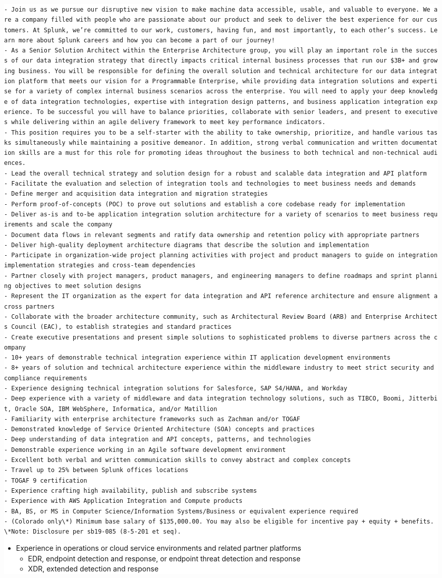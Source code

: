 	- Join us as we pursue our disruptive new vision to make machine data accessible, usable, and valuable to everyone. We are a company filled with people who are passionate about our product and seek to deliver the best experience for our customers. At Splunk, we’re committed to our work, customers, having fun, and most importantly, to each other’s success. Learn more about Splunk careers and how you can become a part of our journey!
	- As a Senior Solution Architect within the Enterprise Architecture group, you will play an important role in the success of our data integration strategy that directly impacts critical internal business processes that run our $3B+ and growing business. You will be responsible for defining the overall solution and technical architecture for our data integration platform that meets our vision for a Programmable Enterprise, while providing data integration solutions and expertise for a variety of complex internal business scenarios across the enterprise. You will need to apply your deep knowledge of ​data integration technologies, expertise with integration design patterns, and business application integration experience. To be successful you will have to balance priorities, collaborate with senior leaders, and present to executives while delivering within an agile delivery framework to meet key performance indicators.
	- This position requires you to be a self-starter with the ability to take ownership, prioritize, and handle various tasks simultaneously while maintaining a positive demeanor. In addition, strong verbal communication and written documentation skills are a must for this role for promoting ideas throughout the business to both technical and non-technical audiences.
	- Lead the overall technical strategy and solution design for a robust and scalable data integration and API platform
	- Facilitate the evaluation and selection of integration tools and technologies to meet business needs and demands
	- Define merger and acquisition data integration and migration strategies
	- Perform proof-of-concepts (POC) to prove out solutions and establish a core codebase ready for implementation
	- Deliver as-is and to-be application integration solution architecture for a variety of scenarios to meet business requirements and scale the company
	- Document data flows in relevant segments and ratify data ownership and retention policy with appropriate partners
	- Deliver high-quality deployment architecture diagrams that describe the solution and implementation
	- Participate in organization-wide project planning activities with project and product managers to guide on integration implementation strategies and cross-team dependencies
	- Partner closely with project managers, product managers, and engineering managers to define roadmaps and sprint planning objectives to meet solution designs
	- Represent the IT organization as the expert for data integration and API reference architecture and ensure alignment across partners
	- Collaborate with the broader architecture community, such as Architectural Review Board (ARB) and Enterprise Architects Council (EAC), to establish strategies and standard practices
	- Create executive presentations and present simple solutions to sophisticated problems to diverse partners across the company
	- 10+ years of demonstrable technical integration experience within IT application development environments
	- 8+ years of solution and technical architecture experience within the middleware industry to meet strict security and compliance requirements
	- Experience designing technical integration solutions for Salesforce, SAP S4/HANA, and Workday
	- Deep experience with a variety of middleware and data integration technology solutions, such as TIBCO, Boomi, Jitterbit, Oracle SOA, IBM WebSphere, Informatica, and/or Matillion
	- Familiarity with enterprise architecture frameworks such as Zachman and/or TOGAF
	- Demonstrated knowledge of Service Oriented Architecture (SOA) concepts and practices
	- Deep understanding of data integration and API concepts, patterns, and technologies
	- Demonstrable experience working in an Agile software development environment
	- Excellent both verbal and written communication skills to convey abstract and complex concepts
	- Travel up to 25% between Splunk offices locations
	- TOGAF 9 certification
	- Experience crafting high availability, publish and subscribe systems
	- Experience with AWS Application Integration and Compute products
	- BA, BS, or MS in Computer Science/Information Systems/Business or equivalent experience required
	- (Colorado only\*) Minimum base salary of $135,000.00. You may also be eligible for incentive pay + equity + benefits. \*Note: Disclosure per sb19-085 (8-5-201 et seq).
+ Experience in operations or cloud service environments and related partner platforms
	- EDR, endpoint detection and response, or endpoint threat detection and response
	- XDR, extended detection and response